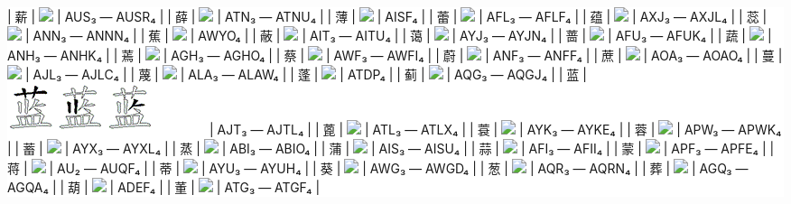 | 薪 | ![](98_img_md/薪.png) | AUS₃ — AUSR₄ |
| 薛 | ![](98_img_md/薛.png) | ATN₃ — ATNU₄ |
| 薄 | ![](98_img_md/薄.png) | AISF₄ |
| 蕾 | ![](98_img_md/蕾.png) | AFL₃ — AFLF₄ |
| 蕴 | ![](98_img_md/蕴.png) | AXJ₃ — AXJL₄ |
| 蕊 | ![](98_img_md/蕊.png) | ANN₃ — ANNN₄ |
| 蕉 | ![](98_img_md/蕉.png) | AWYO₄ |
| 蔽 | ![](98_img_md/蔽.png) | AIT₃ — AITU₄ |
| 蔼 | ![](98_img_md/蔼.png) | AYJ₃ — AYJN₄ |
| 蔷 | ![](98_img_md/蔷.png) | AFU₃ — AFUK₄ |
| 蔬 | ![](98_img_md/蔬.png) | ANH₃ — ANHK₄ |
| 蔫 | ![](98_img_md/蔫.png) | AGH₃ — AGHO₄ |
| 蔡 | ![](98_img_md/蔡.png) | AWF₃ — AWFI₄ |
| 蔚 | ![](98_img_md/蔚.png) | ANF₃ — ANFF₄ |
| 蔗 | ![](98_img_md/蔗.png) | AOA₃ — AOAO₄ |
| 蔓 | ![](98_img_md/蔓.png) | AJL₃ — AJLC₄ |
| 蔑 | ![](98_img_md/蔑.png) | ALA₃ — ALAW₄ |
| 蓬 | ![](98_img_md/蓬.png) | ATDP₄ |
| 蓟 | ![](98_img_md/蓟.png) | AQG₃ — AQGJ₄ |
| 蓝 | ![](98_img_md/蓝.png) | AJT₃ — AJTL₄ |
| 蓖 | ![](98_img_md/蓖.png) | ATL₃ — ATLX₄ |
| 蓑 | ![](98_img_md/蓑.png) | AYK₃ — AYKE₄ |
| 蓉 | ![](98_img_md/蓉.png) | APW₃ — APWK₄ |
| 蓄 | ![](98_img_md/蓄.png) | AYX₃ — AYXL₄ |
| 蒸 | ![](98_img_md/蒸.png) | ABI₃ — ABIO₄ |
| 蒲 | ![](98_img_md/蒲.png) | AIS₃ — AISU₄ |
| 蒜 | ![](98_img_md/蒜.png) | AFI₃ — AFII₄ |
| 蒙 | ![](98_img_md/蒙.png) | APF₃ — APFE₄ |
| 蒋 | ![](98_img_md/蒋.png) | AU₂ — AUQF₄ |
| 蒂 | ![](98_img_md/蒂.png) | AYU₃ — AYUH₄ |
| 葵 | ![](98_img_md/葵.png) | AWG₃ — AWGD₄ |
| 葱 | ![](98_img_md/葱.png) | AQR₃ — AQRN₄ |
| 葬 | ![](98_img_md/葬.png) | AGQ₃ — AGQA₄ |
| 葫 | ![](98_img_md/葫.png) | ADEF₄ |
| 董 | ![](98_img_md/董.png) | ATG₃ — ATGF₄ |
